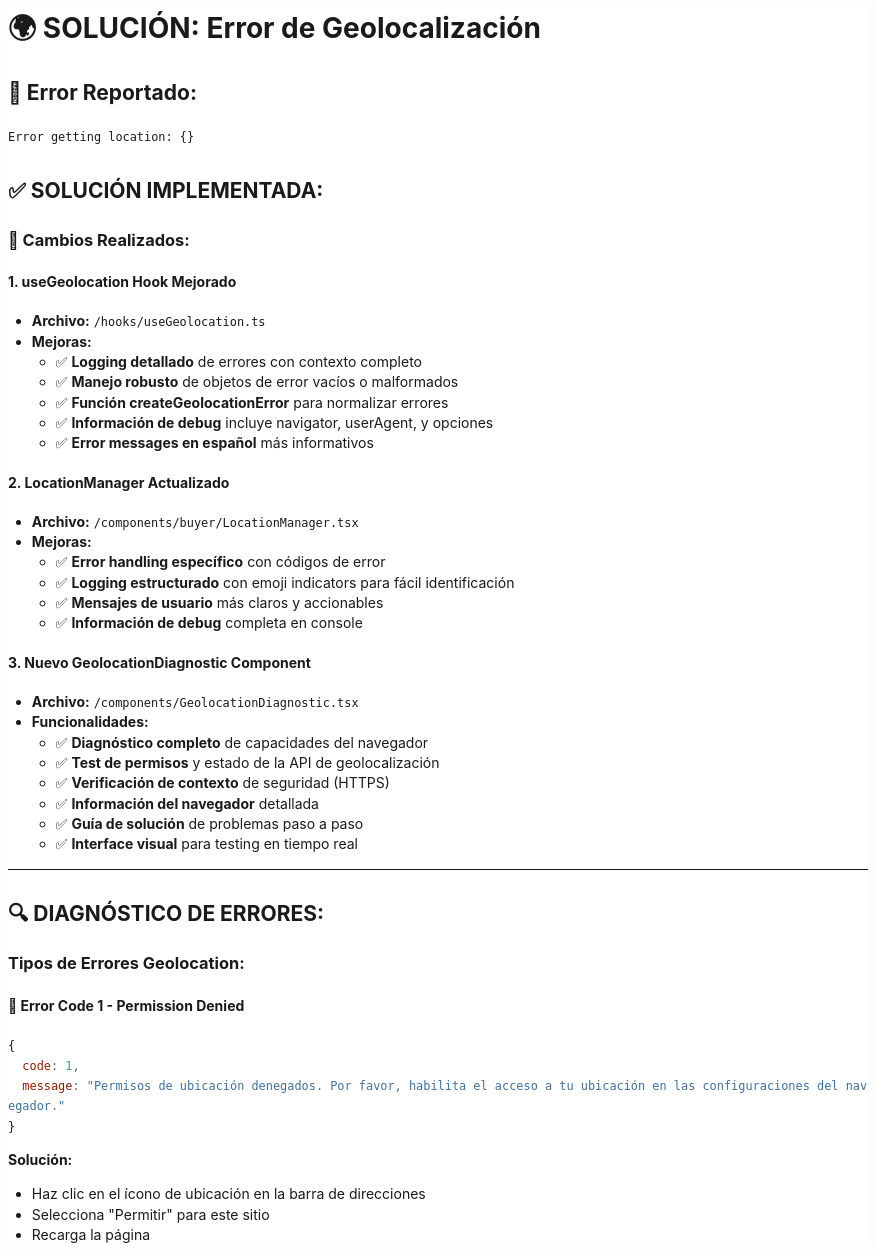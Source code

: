# 🌍 SOLUCIÓN: Error de Geolocalización

## 🚨 Error Reportado:
```
Error getting location: {}
```

## ✅ SOLUCIÓN IMPLEMENTADA:

### **🔧 Cambios Realizados:**

#### **1. useGeolocation Hook Mejorado**
- **Archivo:** `/hooks/useGeolocation.ts`
- **Mejoras:**
  - ✅ **Logging detallado** de errores con contexto completo
  - ✅ **Manejo robusto** de objetos de error vacíos o malformados
  - ✅ **Función createGeolocationError** para normalizar errores
  - ✅ **Información de debug** incluye navigator, userAgent, y opciones
  - ✅ **Error messages en español** más informativos

#### **2. LocationManager Actualizado**
- **Archivo:** `/components/buyer/LocationManager.tsx`
- **Mejoras:**
  - ✅ **Error handling específico** con códigos de error
  - ✅ **Logging estructurado** con emoji indicators para fácil identificación
  - ✅ **Mensajes de usuario** más claros y accionables
  - ✅ **Información de debug** completa en console

#### **3. Nuevo GeolocationDiagnostic Component**
- **Archivo:** `/components/GeolocationDiagnostic.tsx` 
- **Funcionalidades:**
  - ✅ **Diagnóstico completo** de capacidades del navegador
  - ✅ **Test de permisos** y estado de la API de geolocalización
  - ✅ **Verificación de contexto** de seguridad (HTTPS)
  - ✅ **Información del navegador** detallada
  - ✅ **Guía de solución** de problemas paso a paso
  - ✅ **Interface visual** para testing en tiempo real

---

## 🔍 DIAGNÓSTICO DE ERRORES:

### **Tipos de Errores Geolocation:**

#### **🚫 Error Code 1 - Permission Denied**
```javascript
{
  code: 1,
  message: "Permisos de ubicación denegados. Por favor, habilita el acceso a tu ubicación en las configuraciones del navegador."
}
```
**Solución:**
- Haz clic en el ícono de ubicación en la barra de direcciones
- Selecciona "Permitir" para este sitio
- Recarga la página
